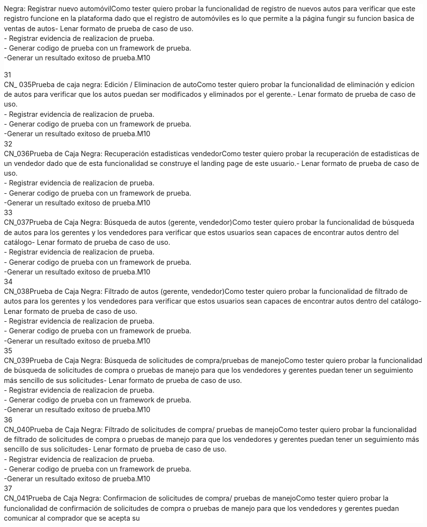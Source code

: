 Negra: Registrar nuevo automóvil</td><td class="s7" dir="ltr">Como tester quiero probar la funcionalidad de registro de nuevos autos para verificar que este registro funcione en la plataforma dado que el registro de automóviles es lo que permite a la página fungir su funcion basica de ventas de autos</td><td class="s6" dir="ltr">- Lenar formato de prueba de caso de uso.<br>- Registrar evidencia de realizacion de prueba.<br>- Generar codigo de prueba con un framework de prueba.<br>-Generar un resultado exitoso de prueba.</td><td class="s8" dir="ltr">M</td><td class="s8" dir="ltr">10</td></tr><tr style="height: 20px"><th id="517000524R30" style="height: 20px;" class="row-headers-background"><div class="row-header-wrapper" style="line-height: 20px">31</div></th><td class="s6" dir="ltr">CN_ 035</td><td class="s7" dir="ltr">Prueba de caja negra: Edición / Eliminacion de auto</td><td class="s7" dir="ltr">Como tester quiero probar la funcionalidad de eliminación y edicion de autos para verificar que los autos puedan ser modificados y eliminados por el gerente.</td><td class="s6" dir="ltr">- Lenar formato de prueba de caso de uso.<br>- Registrar evidencia de realizacion de prueba.<br>- Generar codigo de prueba con un framework de prueba.<br>-Generar un resultado exitoso de prueba.</td><td class="s8" dir="ltr">M</td><td class="s8" dir="ltr">10</td></tr><tr style="height: 20px"><th id="517000524R31" style="height: 20px;" class="row-headers-background"><div class="row-header-wrapper" style="line-height: 20px">32</div></th><td class="s6" dir="ltr">CN_036</td><td class="s7" dir="ltr">Prueba de Caja Negra: Recuperación estadisticas vendedor</td><td class="s7" dir="ltr">Como tester quiero probar la recuperación de estadisticas de un vendedor dado que de esta funcionalidad se construye el landing page de este usuario.</td><td class="s6" dir="ltr">- Lenar formato de prueba de caso de uso.<br>- Registrar evidencia de realizacion de prueba.<br>- Generar codigo de prueba con un framework de prueba.<br>-Generar un resultado exitoso de prueba.</td><td class="s8" dir="ltr">M</td><td class="s8" dir="ltr">10</td></tr><tr style="height: 20px"><th id="517000524R32" style="height: 20px;" class="row-headers-background"><div class="row-header-wrapper" style="line-height: 20px">33</div></th><td class="s6" dir="ltr">CN_037</td><td class="s7" dir="ltr">Prueba de Caja Negra: Búsqueda de autos (gerente, vendedor)</td><td class="s7" dir="ltr">Como tester quiero probar la funcionalidad de búsqueda de autos para los gerentes y los vendedores para verificar que estos usuarios sean capaces de encontrar autos dentro del catálogo</td><td class="s6" dir="ltr">- Lenar formato de prueba de caso de uso.<br>- Registrar evidencia de realizacion de prueba.<br>- Generar codigo de prueba con un framework de prueba.<br>-Generar un resultado exitoso de prueba.</td><td class="s8" dir="ltr">M</td><td class="s8" dir="ltr">10</td></tr><tr style="height: 20px"><th id="517000524R33" style="height: 20px;" class="row-headers-background"><div class="row-header-wrapper" style="line-height: 20px">34</div></th><td class="s6" dir="ltr">CN_038</td><td class="s7" dir="ltr">Prueba de Caja Negra: Filtrado de autos (gerente, vendedor)</td><td class="s7" dir="ltr">Como tester quiero probar la funcionalidad de filtrado de autos para los gerentes y los vendedores para verificar que estos usuarios sean capaces de encontrar autos dentro del catálogo</td><td class="s6" dir="ltr">- Lenar formato de prueba de caso de uso.<br>- Registrar evidencia de realizacion de prueba.<br>- Generar codigo de prueba con un framework de prueba.<br>-Generar un resultado exitoso de prueba.</td><td class="s8" dir="ltr">M</td><td class="s8" dir="ltr">10</td></tr><tr style="height: 20px"><th id="517000524R34" style="height: 20px;" class="row-headers-background"><div class="row-header-wrapper" style="line-height: 20px">35</div></th><td class="s6" dir="ltr">CN_039</td><td class="s7" dir="ltr">Prueba de Caja Negra: Búsqueda de solicitudes de compra/pruebas de manejo</td><td class="s7" dir="ltr">Como tester quiero probar la funcionalidad de búsqueda de solicitudes de compra o pruebas de manejo para que los vendedores y gerentes puedan tener un seguimiento más sencillo de sus solicitudes</td><td class="s6" dir="ltr">- Lenar formato de prueba de caso de uso.<br>- Registrar evidencia de realizacion de prueba.<br>- Generar codigo de prueba con un framework de prueba.<br>-Generar un resultado exitoso de prueba.</td><td class="s8" dir="ltr">M</td><td class="s8" dir="ltr">10</td></tr><tr style="height: 20px"><th id="517000524R35" style="height: 20px;" class="row-headers-background"><div class="row-header-wrapper" style="line-height: 20px">36</div></th><td class="s6" dir="ltr">CN_040</td><td class="s7" dir="ltr">Prueba de Caja Negra: Filtrado de solicitudes de compra/ pruebas de manejo</td><td class="s7" dir="ltr">Como tester quiero probar la funcionalidad de filtrado de solicitudes de compra o pruebas de manejo para que los vendedores y gerentes puedan tener un seguimiento más sencillo de sus solicitudes</td><td class="s6" dir="ltr">- Lenar formato de prueba de caso de uso.<br>- Registrar evidencia de realizacion de prueba.<br>- Generar codigo de prueba con un framework de prueba.<br>-Generar un resultado exitoso de prueba.</td><td class="s8" dir="ltr">M</td><td class="s8" dir="ltr">10</td></tr><tr style="height: 20px"><th id="517000524R36" style="height: 20px;" class="row-headers-background"><div class="row-header-wrapper" style="line-height: 20px">37</div></th><td class="s6" dir="ltr">CN_041</td><td class="s7" dir="ltr">Prueba de Caja Negra: Confirmacion de solicitudes de compra/ pruebas de manejo</td><td class="s7" dir="ltr">Como tester quiero probar la funcionalidad de confirmación de solicitudes de compra o pruebas de manejo para que los vendedores y gerentes puedan comunicar al comprador que se acepta su